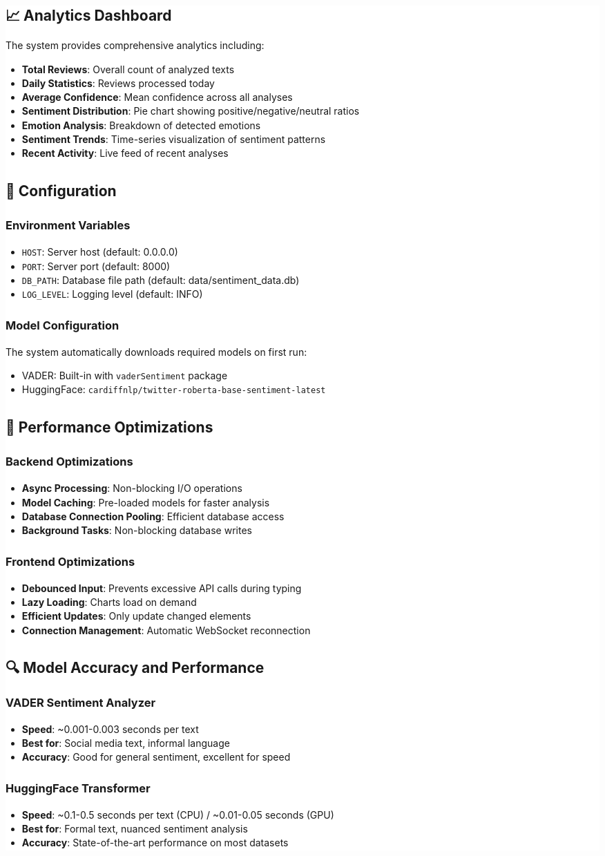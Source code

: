 ## 📈 Analytics Dashboard

The system provides comprehensive analytics including:

- **Total Reviews**: Overall count of analyzed texts
- **Daily Statistics**: Reviews processed today
- **Average Confidence**: Mean confidence across all analyses
- **Sentiment Distribution**: Pie chart showing positive/negative/neutral ratios
- **Emotion Analysis**: Breakdown of detected emotions
- **Sentiment Trends**: Time-series visualization of sentiment patterns
- **Recent Activity**: Live feed of recent analyses

## 🔧 Configuration

### Environment Variables
- `HOST`: Server host (default: 0.0.0.0)
- `PORT`: Server port (default: 8000)
- `DB_PATH`: Database file path (default: data/sentiment_data.db)
- `LOG_LEVEL`: Logging level (default: INFO)

### Model Configuration
The system automatically downloads required models on first run:
- VADER: Built-in with `vaderSentiment` package
- HuggingFace: `cardiffnlp/twitter-roberta-base-sentiment-latest`

## 🚀 Performance Optimizations

### Backend Optimizations
- **Async Processing**: Non-blocking I/O operations
- **Model Caching**: Pre-loaded models for faster analysis
- **Database Connection Pooling**: Efficient database access
- **Background Tasks**: Non-blocking database writes

### Frontend Optimizations
- **Debounced Input**: Prevents excessive API calls during typing
- **Lazy Loading**: Charts load on demand
- **Efficient Updates**: Only update changed elements
- **Connection Management**: Automatic WebSocket reconnection

## 🔍 Model Accuracy and Performance

### VADER Sentiment Analyzer
- **Speed**: ~0.001-0.003 seconds per text
- **Best for**: Social media text, informal language
- **Accuracy**: Good for general sentiment, excellent for speed

### HuggingFace Transformer
- **Speed**: ~0.1-0.5 seconds per text (CPU) / ~0.01-0.05 seconds (GPU)
- **Best for**: Formal text, nuanced sentiment analysis
- **Accuracy**: State-of-the-art performance on most datasets

